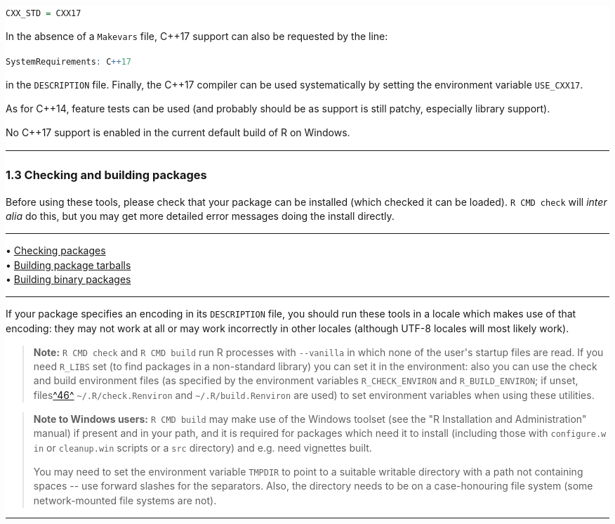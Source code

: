 ```r
CXX_STD = CXX17
```

In the absence of a `Makevars` file, C++17 support can also be
requested by the line:

```r
SystemRequirements: C++17
```

in the `DESCRIPTION` file. Finally, the C++17 compiler can be
used systematically by setting the environment variable `USE_CXX17`.

As for C++14, feature tests can be used (and probably should be as
support is still patchy, especially library support).

No C++17 support is enabled in the current default build of R on
Windows.

---

### 1.3 Checking and building packages

Before using these tools, please check that your package can be
installed (which checked it can be loaded). `R CMD check` will _inter
alia_ do this, but you may get more detailed error messages doing the
install directly.

---

• [Checking packages](#Checking-packages)     
 • [Building package tarballs](#Building-package-tarballs)     
 • [Building binary packages](#Building-binary-packages)

---

If your package specifies an encoding in its `DESCRIPTION`
file, you should run these tools in a locale which makes use of that
encoding: they may not work at all or may work incorrectly in other
locales (although UTF-8 locales will most likely work).

> **Note:** `R CMD check` and `R CMD build` run R processes with
> `--vanilla` in which none of the user's startup files are
> read. If you need `R_LIBS` set (to find packages in a non-standard
> library) you can set it in the environment: also you can use the check
> and build environment files (as specified by the environment variables
> `R_CHECK_ENVIRON` and `R_BUILD_ENVIRON`; if unset,
> files[^46^](#FOOT46) `~/.R/check.Renviron` and
> `~/.R/build.Renviron` are used) to set environment variables
> when using these utilities.

> **Note to Windows users:** `R CMD build` may make use of the Windows
> toolset (see the "R Installation and Administration" manual) if
> present and in your path, and it is required for packages which need
> it to install (including those with `configure.win` or
> `cleanup.win` scripts or a `src` directory) and e.g.
> need vignettes built.
>
> You may need to set the environment variable `TMPDIR` to point to a
> suitable writable directory with a path not containing spaces -- use
> forward slashes for the separators. Also, the directory needs to be on
> a case-honouring file system (some network-mounted file systems are
> not).

---